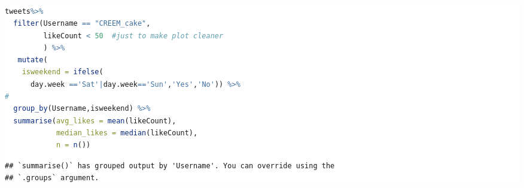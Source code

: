 ```r
tweets%>% 
  filter(Username == "CREEM_cake",
         likeCount < 50  #just to make plot cleaner
         ) %>%
   mutate(
    isweekend = ifelse(
      day.week =='Sat'|day.week=='Sun','Yes','No')) %>% 
#   
  group_by(Username,isweekend) %>%
  summarise(avg_likes = mean(likeCount),
            median_likes = median(likeCount),
            n = n())
```

```
## `summarise()` has grouped output by 'Username'. You can override using the
## `.groups` argument.
```

<div data-pagedtable="false">
  <script data-pagedtable-source type="application/json">
{"columns":[{"label":["Username"],"name":[1],"type":["chr"],"align":["left"]},{"label":["isweekend"],"name":[2],"type":["chr"],"align":["left"]},{"label":["avg_likes"],"name":[3],"type":["dbl"],"align":["right"]},{"label":["median_likes"],"name":[4],"type":["dbl"],"align":["right"]},{"label":["n"],"name":[5],"type":["int"],"align":["right"]}],"data":[{"1":"CREEM_cake","2":"No","3":"8.255556","4":"7","5":"270"},{"1":"CREEM_cake","2":"Yes","3":"13.625000","4":"10","5":"8"}],"options":{"columns":{"min":{},"max":[10]},"rows":{"min":[10],"max":[10]},"pages":{}}}
  </script>
</div>



